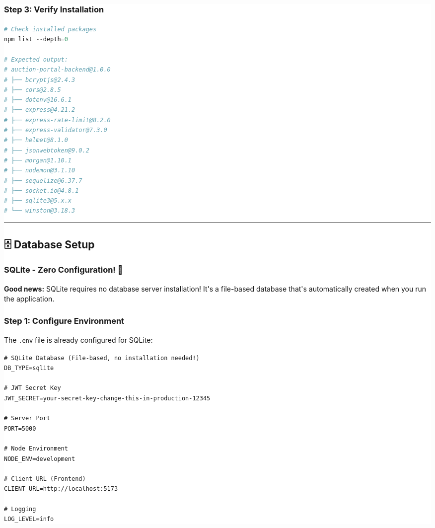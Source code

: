 ### Step 3: Verify Installation

```powershell
# Check installed packages
npm list --depth=0

# Expected output:
# auction-portal-backend@1.0.0
# ├── bcryptjs@2.4.3
# ├── cors@2.8.5
# ├── dotenv@16.6.1
# ├── express@4.21.2
# ├── express-rate-limit@8.2.0
# ├── express-validator@7.3.0
# ├── helmet@8.1.0
# ├── jsonwebtoken@9.0.2
# ├── morgan@1.10.1
# ├── nodemon@3.1.10
# ├── sequelize@6.37.7
# ├── socket.io@4.8.1
# ├── sqlite3@5.x.x
# └── winston@3.18.3
```

---

## 🗄️ Database Setup

### SQLite - Zero Configuration! 🎉

**Good news:** SQLite requires no database server installation! It's a file-based database that's automatically created when you run the application.

### Step 1: Configure Environment

The `.env` file is already configured for SQLite:

```properties
# SQLite Database (File-based, no installation needed!)
DB_TYPE=sqlite

# JWT Secret Key
JWT_SECRET=your-secret-key-change-this-in-production-12345

# Server Port
PORT=5000

# Node Environment
NODE_ENV=development

# Client URL (Frontend)
CLIENT_URL=http://localhost:5173

# Logging
LOG_LEVEL=info
```
